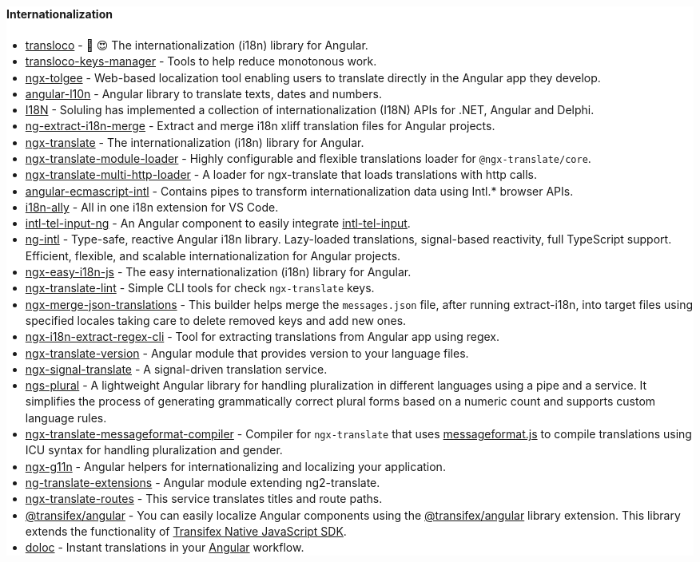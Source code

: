 
#### Internationalization

* [transloco](https://github.com/jsverse/transloco/) - 🚀 😍 The internationalization (i18n) library for Angular.
* [transloco-keys-manager](https://github.com/jsverse/transloco-keys-manager) - Tools to help reduce monotonous work.
* [ngx-tolgee](https://github.com/tolgee/tolgee-js/tree/main/packages/ngx/projects/ngx-tolgee) - Web-based localization tool enabling users to translate directly in the Angular app they develop.
* [angular-l10n](https://github.com/robisim74/angular-l10n) - Angular library to translate texts, dates and numbers.
* [I18N](https://github.com/soluling/I18N) - Soluling has implemented a collection of internationalization (I18N) APIs for .NET, Angular and Delphi.
* [ng-extract-i18n-merge](https://github.com/daniel-sc/ng-extract-i18n-merge) - Extract and merge i18n xliff translation files for Angular projects.
* [ngx-translate](https://github.com/ngx-translate/core) - The internationalization (i18n) library for Angular.
* [ngx-translate-module-loader](https://github.com/larscom/ngx-translate-module-loader) - Highly configurable and flexible translations loader for `@ngx-translate/core`.
* [ngx-translate-multi-http-loader](https://github.com/rbalet/ngx-translate-multi-http-loader) - A loader for ngx-translate that loads translations with http calls.
* [angular-ecmascript-intl](https://github.com/json-derulo/angular-ecmascript-intl) - Contains pipes to transform internationalization data using Intl.* browser APIs.
* [i18n-ally](https://github.com/lokalise/i18n-ally) - All in one i18n extension for VS Code.
* [intl-tel-input-ng](https://github.com/mpalourdio/intl-tel-input-ng) - An Angular component to easily integrate [intl-tel-input](https://github.com/jackocnr/intl-tel-input).
* [ng-intl](https://github.com/antimprisacaru/ng-intl) - Type-safe, reactive Angular i18n library. Lazy-loaded translations, signal-based reactivity, full TypeScript support. Efficient, flexible, and scalable internationalization for Angular projects.
* [ngx-easy-i18n-js](https://github.com/gabrie-allaigre/ngx-easy-i18n-js) - The easy internationalization (i18n) library for Angular.
* [ngx-translate-lint](https://github.com/romanrostislavovich/ngx-translate-lint) - Simple CLI tools for check `ngx-translate` keys.
* [ngx-merge-json-translations](https://github.com/jonnomk/ngx-merge-json-translations) - This builder helps merge the `messages.json` file, after running extract-i18n, into target files using specified locales taking care to delete removed keys and add new ones.
* [ngx-i18n-extract-regex-cli](https://github.com/Celtian/ngx-i18n-extract-regex-cli) - Tool for extracting translations from Angular app using regex.
* [ngx-translate-version](https://github.com/Celtian/ngx-translate-version) - Angular module that provides version to your language files.
* [ngx-signal-translate](https://github.com/adamcsk1/ngx-signal-translate) - A signal-driven translation service.
* [ngs-plural](https://github.com/andrei-shpileuski/ngs-plural) - A lightweight Angular library for handling pluralization in different languages using a pipe and a service. It simplifies the process of generating grammatically correct plural forms based on a numeric count and supports custom language rules.
* [ngx-translate-messageformat-compiler](https://github.com/lephyrus/ngx-translate-messageformat-compiler) - Compiler for `ngx-translate` that uses [messageformat.js](https://github.com/messageformat/messageformat) to compile translations using ICU syntax for handling pluralization and gender.
* [ngx-g11n](https://github.com/DSI-HUG/ngx-g11n) - Angular helpers for internationalizing and localizing your application.
* [ng-translate-extensions](https://github.com/ressurectit/ng-translate-extensions) - Angular module extending ng2-translate.
* [ngx-translate-routes](https://github.com/darioegb/ngx-translate-routes) - This service translates titles and route paths.
* [@transifex/angular](https://github.com/transifex/transifex-javascript/tree/master/packages/angular/projects/tx-native-angular-sdk) - You can easily localize Angular components using the [@transifex/angular](https://www.npmjs.com/package/@transifex/angular) library extension. This library extends the functionality of [Transifex Native JavaScript SDK](https://developers.transifex.com/docs/javascript-sdk).
* [doloc](https://doloc.io/) - Instant translations in your [Angular](https://doloc.io/getting-started/frameworks/angular/) workflow.